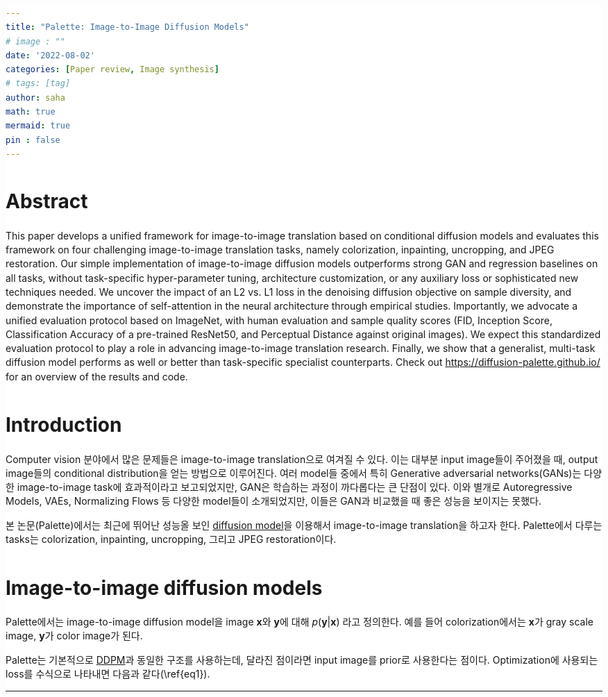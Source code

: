 ```yaml
---
title: "Palette: Image-to-Image Diffusion Models"
# image : ""
date: '2022-08-02'
categories: [Paper review, Image synthesis]
# tags: [tag] 
author: saha
math: true
mermaid: true
pin : false
---
```


# Abstract

This paper develops a unified framework for image-to-image translation based on conditional diffusion models and evaluates this framework on four challenging image-to-image translation tasks, namely colorization, inpainting, uncropping, and JPEG restoration. Our simple implementation of image-to-image diffusion models outperforms strong GAN and regression baselines on all tasks, without task-specific hyper-parameter tuning, architecture customization, or any auxiliary loss or sophisticated new techniques needed. We uncover the impact of an L2 vs. L1 loss in the denoising diffusion objective on sample diversity, and demonstrate the importance of self-attention in the neural architecture through empirical studies. Importantly, we advocate a unified evaluation protocol based on ImageNet, with human evaluation and sample quality scores (FID, Inception Score, Classification Accuracy of a pre-trained ResNet50, and Perceptual Distance against original images). We expect this standardized evaluation protocol to play a role in advancing image-to-image translation research. Finally, we show that a generalist, multi-task diffusion model performs as well or better than task-specific specialist counterparts. Check out https://diffusion-palette.github.io/ for an overview of the results and code.


# Introduction

Computer vision 분야에서 많은 문제들은 image-to-image translation으로 여겨질 수 있다. 이는 대부분 input image들이 주어졌을 때, output image들의 conditional distribution을 얻는 방법으로 이루어진다. 여러 model들 중에서 특히 Generative adversarial networks(GANs)는 다양한 image-to-image task에 효과적이라고 보고되었지만, GAN은 학습하는 과정이 까다롭다는 큰 단점이 있다. 이와 별개로 Autoregressive Models, VAEs, Normalizing Flows 등 다양한 model들이 소개되었지만, 이들은 GAN과 비교했을 때 좋은 성능을 보이지는 못했다. 

본 논문(Palette)에서는 최근에 뛰어난 성능올 보인 [diffusion model](https://ee12ha0220.github.io/posts/DDPM/)을 이용해서 image-to-image translation을 하고자 한다. Palette에서 다루는 tasks는 colorization, inpainting, uncropping, 그리고 JPEG restoration이다. 

# Image-to-image diffusion models

Palette에서는 image-to-image diffusion model을 image 
$\mathbf{x}$와 $\mathbf{y}$에 대해 $p(\mathbf{y}|\mathbf{x})$ 라고 정의한다. 예를 들어 colorization에서는 $\mathbf{x}$가 gray scale image, $\mathbf{y}$가 color image가 된다. 

Palette는 기본적으로 [DDPM](https://ee12ha0220.github.io/posts/DDPM/)과 동일한 구조를 사용하는데, 달라진 점이라면 input image를 prior로 사용한다는 점이다. Optimization에 사용되는 loss를 수식으로 나타내면 다음과 같다(\ref{eq1}).

---
